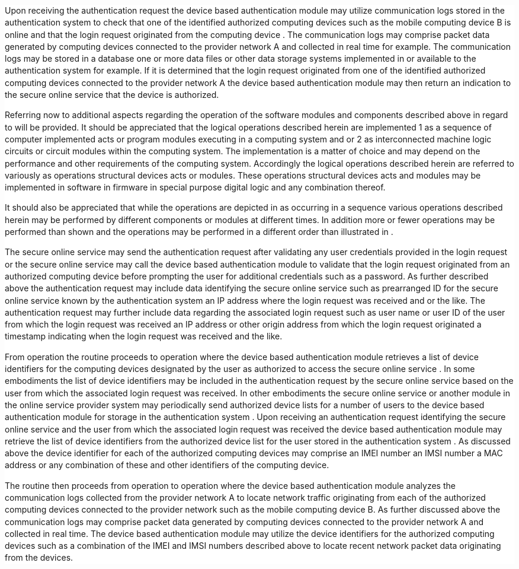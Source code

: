 Upon receiving the authentication request the device based authentication module may utilize communication logs stored in the authentication system to check that one of the identified authorized computing devices such as the mobile computing device B is online and that the login request originated from the computing device . The communication logs may comprise packet data generated by computing devices connected to the provider network A and collected in real time for example. The communication logs may be stored in a database one or more data files or other data storage systems implemented in or available to the authentication system for example. If it is determined that the login request originated from one of the identified authorized computing devices connected to the provider network A the device based authentication module may then return an indication to the secure online service that the device is authorized.

Referring now to additional aspects regarding the operation of the software modules and components described above in regard to will be provided. It should be appreciated that the logical operations described herein are implemented 1 as a sequence of computer implemented acts or program modules executing in a computing system and or 2 as interconnected machine logic circuits or circuit modules within the computing system. The implementation is a matter of choice and may depend on the performance and other requirements of the computing system. Accordingly the logical operations described herein are referred to variously as operations structural devices acts or modules. These operations structural devices acts and modules may be implemented in software in firmware in special purpose digital logic and any combination thereof.

It should also be appreciated that while the operations are depicted in as occurring in a sequence various operations described herein may be performed by different components or modules at different times. In addition more or fewer operations may be performed than shown and the operations may be performed in a different order than illustrated in .

The secure online service may send the authentication request after validating any user credentials provided in the login request or the secure online service may call the device based authentication module to validate that the login request originated from an authorized computing device before prompting the user for additional credentials such as a password. As further described above the authentication request may include data identifying the secure online service such as prearranged ID for the secure online service known by the authentication system an IP address where the login request was received and or the like. The authentication request may further include data regarding the associated login request such as user name or user ID of the user from which the login request was received an IP address or other origin address from which the login request originated a timestamp indicating when the login request was received and the like.

From operation the routine proceeds to operation where the device based authentication module retrieves a list of device identifiers for the computing devices designated by the user as authorized to access the secure online service . In some embodiments the list of device identifiers may be included in the authentication request by the secure online service based on the user from which the associated login request was received. In other embodiments the secure online service or another module in the online service provider system may periodically send authorized device lists for a number of users to the device based authentication module for storage in the authentication system . Upon receiving an authentication request identifying the secure online service and the user from which the associated login request was received the device based authentication module may retrieve the list of device identifiers from the authorized device list for the user stored in the authentication system . As discussed above the device identifier for each of the authorized computing devices may comprise an IMEI number an IMSI number a MAC address or any combination of these and other identifiers of the computing device.

The routine then proceeds from operation to operation where the device based authentication module analyzes the communication logs collected from the provider network A to locate network traffic originating from each of the authorized computing devices connected to the provider network such as the mobile computing device B. As further discussed above the communication logs may comprise packet data generated by computing devices connected to the provider network A and collected in real time. The device based authentication module may utilize the device identifiers for the authorized computing devices such as a combination of the IMEI and IMSI numbers described above to locate recent network packet data originating from the devices.
